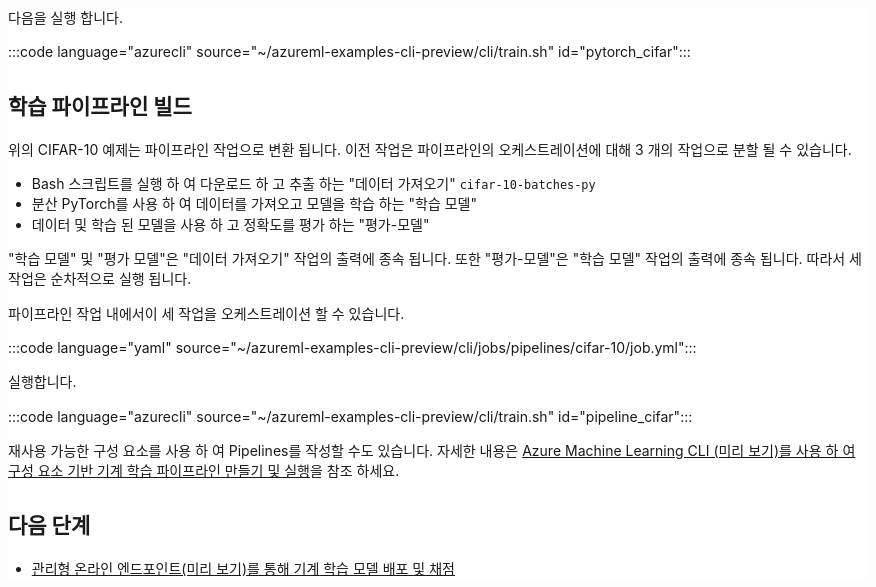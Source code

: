 다음을 실행 합니다.

:::code language="azurecli" source="~/azureml-examples-cli-preview/cli/train.sh" id="pytorch_cifar":::

## <a name="build-a-training-pipeline"></a>학습 파이프라인 빌드

위의 CIFAR-10 예제는 파이프라인 작업으로 변환 됩니다. 이전 작업은 파이프라인의 오케스트레이션에 대해 3 개의 작업으로 분할 될 수 있습니다.

- Bash 스크립트를 실행 하 여 다운로드 하 고 추출 하는 "데이터 가져오기" `cifar-10-batches-py`
- 분산 PyTorch를 사용 하 여 데이터를 가져오고 모델을 학습 하는 "학습 모델"
- 데이터 및 학습 된 모델을 사용 하 고 정확도를 평가 하는 "평가-모델"

"학습 모델" 및 "평가 모델"은 "데이터 가져오기" 작업의 출력에 종속 됩니다. 또한 "평가-모델"은 "학습 모델" 작업의 출력에 종속 됩니다. 따라서 세 작업은 순차적으로 실행 됩니다.

파이프라인 작업 내에서이 세 작업을 오케스트레이션 할 수 있습니다.

:::code language="yaml" source="~/azureml-examples-cli-preview/cli/jobs/pipelines/cifar-10/job.yml":::

실행합니다.

:::code language="azurecli" source="~/azureml-examples-cli-preview/cli/train.sh" id="pipeline_cifar":::

재사용 가능한 구성 요소를 사용 하 여 Pipelines를 작성할 수도 있습니다. 자세한 내용은 [Azure Machine Learning CLI (미리 보기)를 사용 하 여 구성 요소 기반 기계 학습 파이프라인 만들기 및 실행](how-to-create-component-pipelines-cli.md)을 참조 하세요.

## <a name="next-steps"></a>다음 단계

- [관리형 온라인 엔드포인트(미리 보기)를 통해 기계 학습 모델 배포 및 채점](how-to-deploy-managed-online-endpoints.md)
